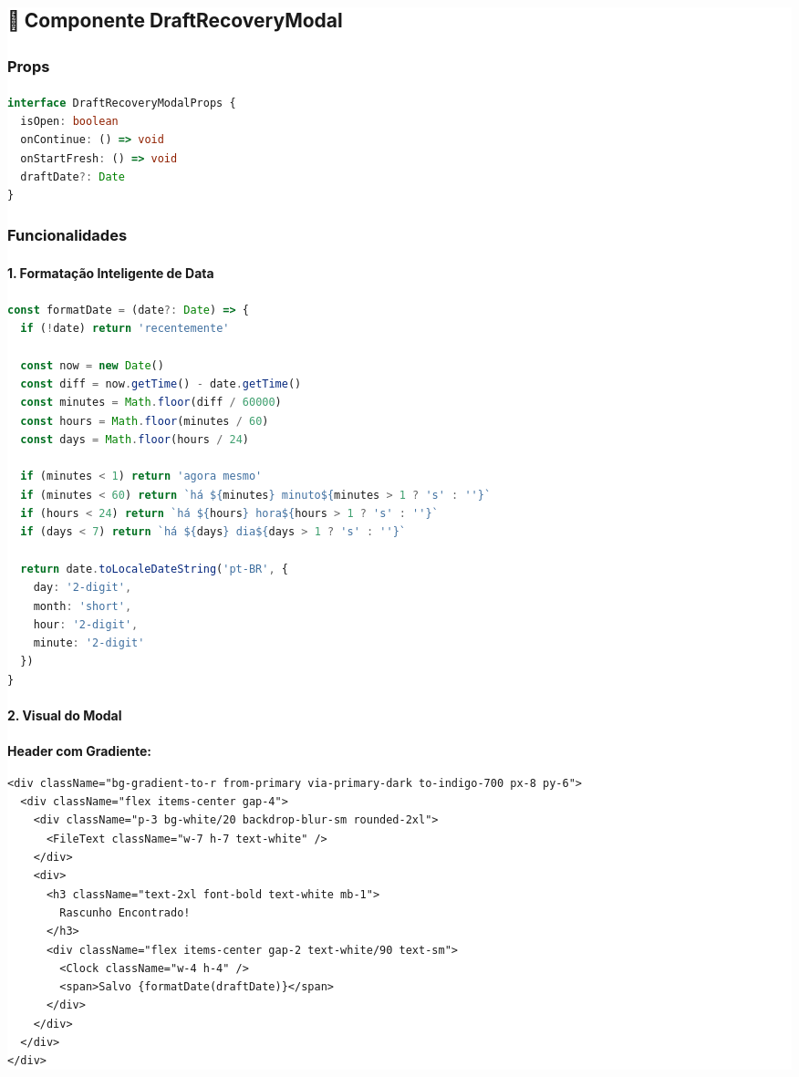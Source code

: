 
## 🎨 Componente DraftRecoveryModal

### Props
```typescript
interface DraftRecoveryModalProps {
  isOpen: boolean
  onContinue: () => void
  onStartFresh: () => void
  draftDate?: Date
}
```

### Funcionalidades

#### 1. Formatação Inteligente de Data
```typescript
const formatDate = (date?: Date) => {
  if (!date) return 'recentemente'
  
  const now = new Date()
  const diff = now.getTime() - date.getTime()
  const minutes = Math.floor(diff / 60000)
  const hours = Math.floor(minutes / 60)
  const days = Math.floor(hours / 24)

  if (minutes < 1) return 'agora mesmo'
  if (minutes < 60) return `há ${minutes} minuto${minutes > 1 ? 's' : ''}`
  if (hours < 24) return `há ${hours} hora${hours > 1 ? 's' : ''}`
  if (days < 7) return `há ${days} dia${days > 1 ? 's' : ''}`
  
  return date.toLocaleDateString('pt-BR', {
    day: '2-digit',
    month: 'short',
    hour: '2-digit',
    minute: '2-digit'
  })
}
```

#### 2. Visual do Modal

**Header com Gradiente:**
```tsx
<div className="bg-gradient-to-r from-primary via-primary-dark to-indigo-700 px-8 py-6">
  <div className="flex items-center gap-4">
    <div className="p-3 bg-white/20 backdrop-blur-sm rounded-2xl">
      <FileText className="w-7 h-7 text-white" />
    </div>
    <div>
      <h3 className="text-2xl font-bold text-white mb-1">
        Rascunho Encontrado!
      </h3>
      <div className="flex items-center gap-2 text-white/90 text-sm">
        <Clock className="w-4 h-4" />
        <span>Salvo {formatDate(draftDate)}</span>
      </div>
    </div>
  </div>
</div>
```
